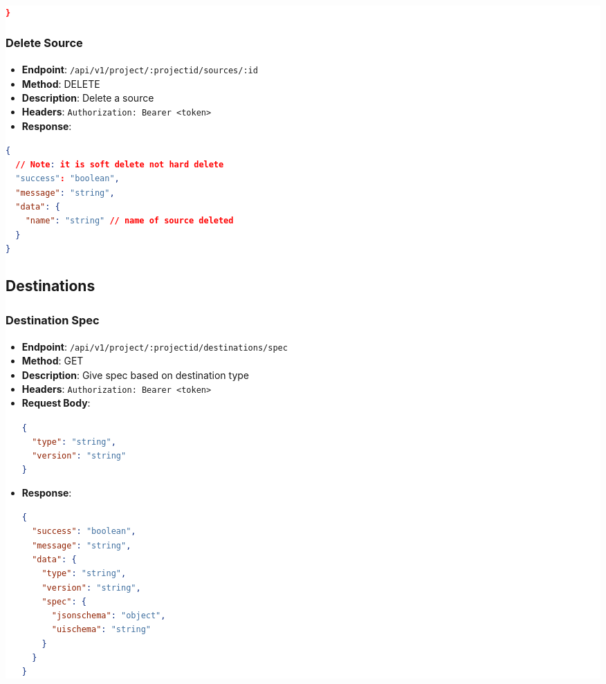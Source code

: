   ```json
  }
  ```

### Delete Source

- **Endpoint**: `/api/v1/project/:projectid/sources/:id`
- **Method**: DELETE
- **Description**: Delete a source
- **Headers**: `Authorization: Bearer <token>`
- **Response**:

```json
{
  // Note: it is soft delete not hard delete
  "success": "boolean",
  "message": "string",
  "data": {
    "name": "string" // name of source deleted
  }
}
```

## Destinations

### Destination Spec

- **Endpoint**: `/api/v1/project/:projectid/destinations/spec`
- **Method**: GET
- **Description**: Give spec based on destination type
- **Headers**: `Authorization: Bearer <token>`
- **Request Body**:
  ```json
  {
    "type": "string",
    "version": "string"
  }
  ```
- **Response**:
  ```json
  {
    "success": "boolean",
    "message": "string",
    "data": {
      "type": "string",
      "version": "string",
      "spec": {
        "jsonschema": "object",
        "uischema": "string"
      }
    }
  }
  ```
